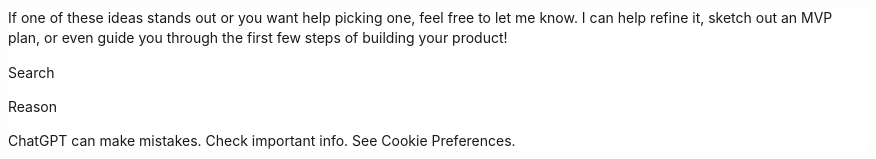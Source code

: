 If one of these ideas stands out or you want help picking one, feel free to let me know. I can help refine it, sketch out an MVP plan, or even guide you through the first few steps of building your product!

Search

Reason

ChatGPT can make mistakes. Check important info. See Cookie Preferences.

[](https://openai.com/policies/cookie-policy/)